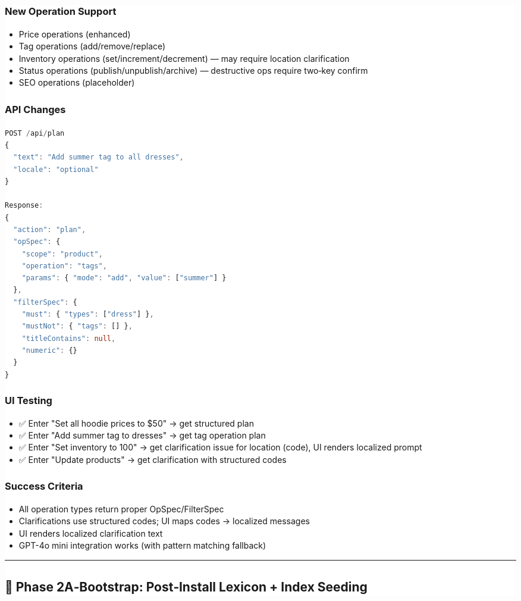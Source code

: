 ### **New Operation Support**
- Price operations (enhanced)
- Tag operations (add/remove/replace)
- Inventory operations (set/increment/decrement) — may require location clarification
- Status operations (publish/unpublish/archive) — destructive ops require two‑key confirm
- SEO operations (placeholder)

### **API Changes**
```typescript
POST /api/plan
{
  "text": "Add summer tag to all dresses",
  "locale": "optional"
}

Response:
{
  "action": "plan",
  "opSpec": {
    "scope": "product",
    "operation": "tags",
    "params": { "mode": "add", "value": ["summer"] }
  },
  "filterSpec": {
    "must": { "types": ["dress"] },
    "mustNot": { "tags": [] },
    "titleContains": null,
    "numeric": {}
  }
}
```

### **UI Testing**
- ✅ Enter "Set all hoodie prices to $50" → get structured plan
- ✅ Enter "Add summer tag to dresses" → get tag operation plan
- ✅ Enter "Set inventory to 100" → get clarification issue for location (code), UI renders localized prompt
- ✅ Enter "Update products" → get clarification with structured codes

### **Success Criteria**
- All operation types return proper OpSpec/FilterSpec
- Clarifications use structured codes; UI maps codes → localized messages
- UI renders localized clarification text
- GPT-4o mini integration works (with pattern matching fallback)

---

## 🧭 **Phase 2A‑Bootstrap: Post‑Install Lexicon + Index Seeding**
